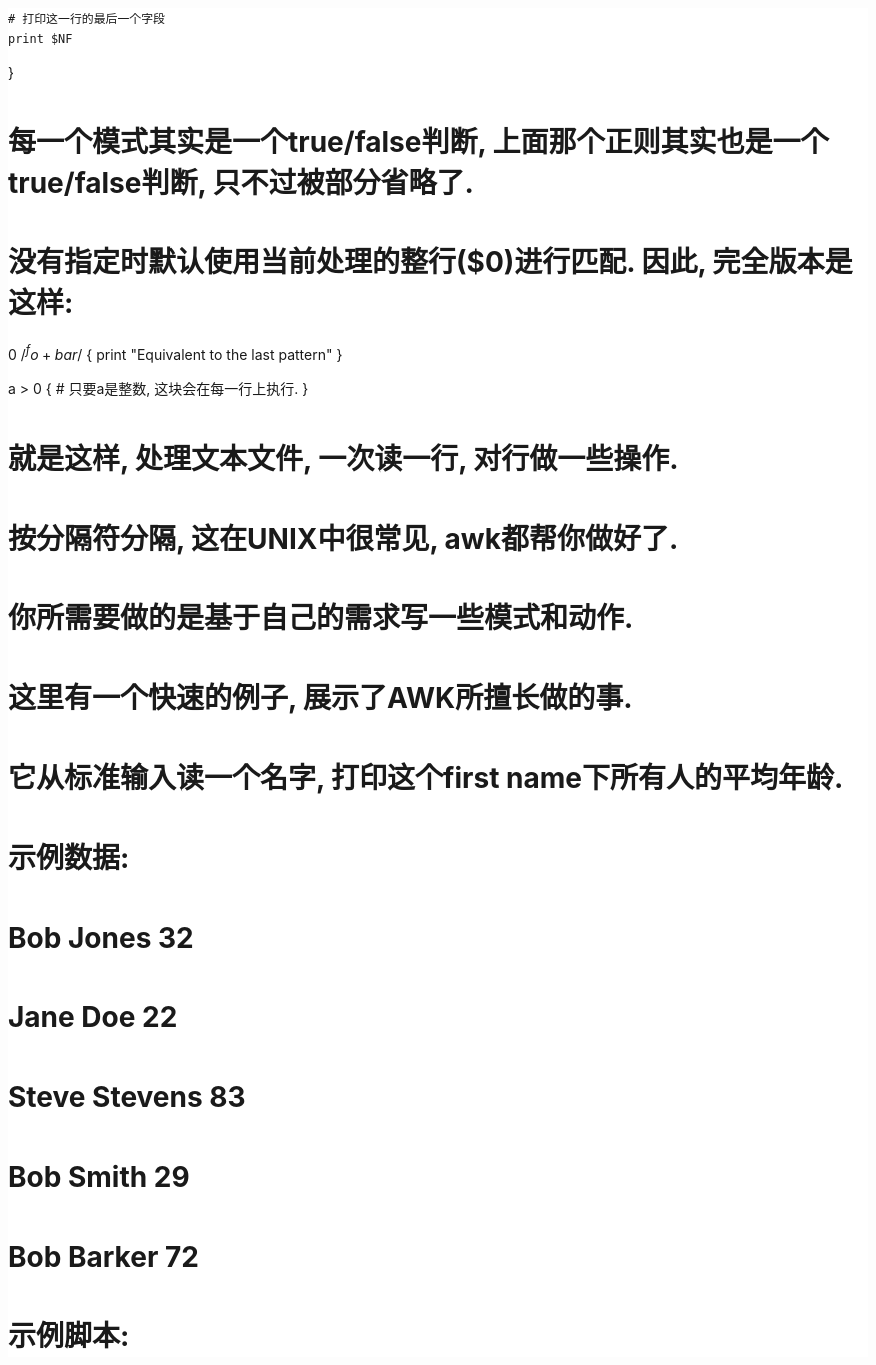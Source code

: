     # 打印这一行的最后一个字段
    print $NF
}

# 每一个模式其实是一个true/false判断, 上面那个正则其实也是一个true/false判断, 只不过被部分省略了.
# 没有指定时默认使用当前处理的整行($0)进行匹配. 因此, 完全版本是这样:

$0 ~ /^fo+bar$/ {
    print "Equivalent to the last pattern"
}

a > 0 {
    # 只要a是整数, 这块会在每一行上执行.
}

# 就是这样, 处理文本文件, 一次读一行, 对行做一些操作. 
# 按分隔符分隔, 这在UNIX中很常见, awk都帮你做好了.
# 你所需要做的是基于自己的需求写一些模式和动作.

# 这里有一个快速的例子, 展示了AWK所擅长做的事.
# 它从标准输入读一个名字, 打印这个first name下所有人的平均年龄.
# 示例数据:
#
# Bob Jones 32
# Jane Doe 22
# Steve Stevens 83
# Bob Smith 29
# Bob Barker 72
#
# 示例脚本:

